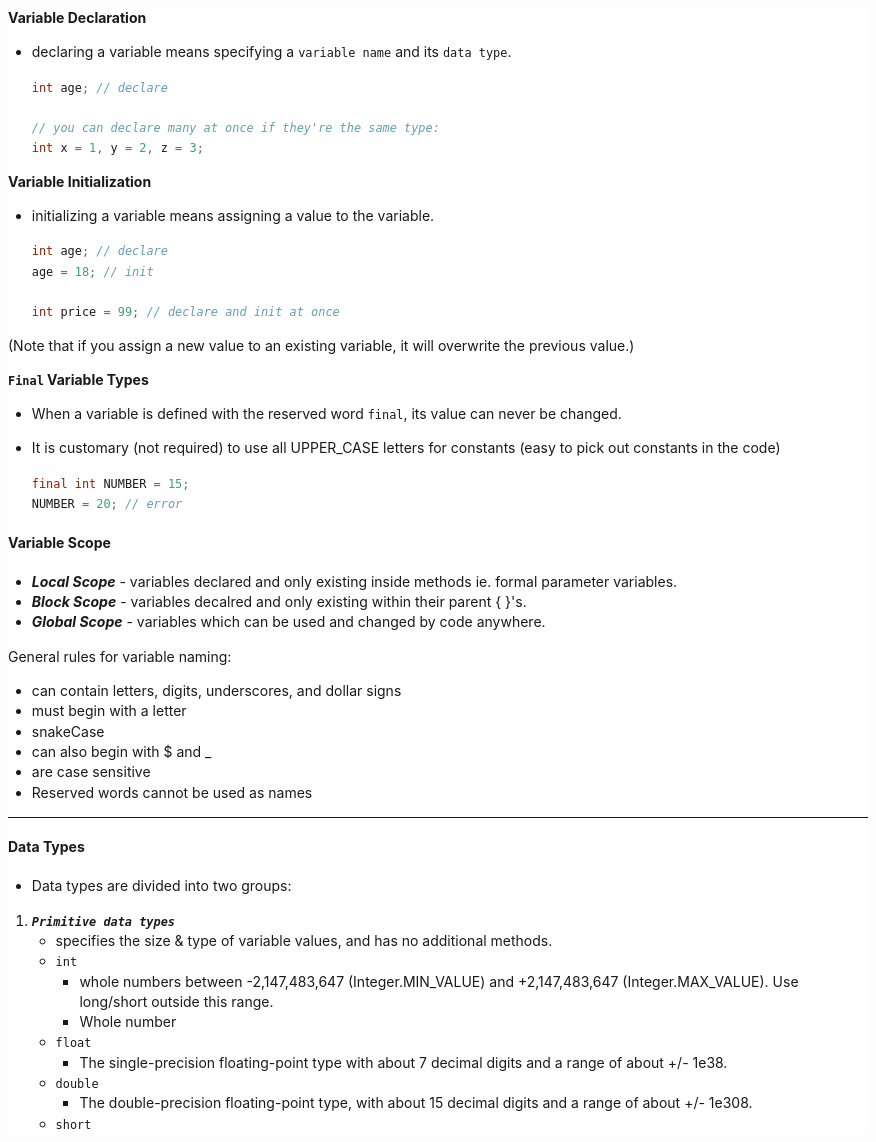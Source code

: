 **Variable Declaration**

*   declaring a variable means specifying a `variable name` and its `data type`.

    ```java
    int age; // declare

    // you can declare many at once if they're the same type:
    int x = 1, y = 2, z = 3;
    ```

**Variable Initialization**

*   initializing a variable means assigning a value to the variable.

    ```java
    int age; // declare
    age = 18; // init

    int price = 99; // declare and init at once
    ```

(Note that if you assign a new value to an existing variable, it will overwrite the previous value.)

**`Final` Variable Types**

* When a variable is defined with the reserved word `final`, its value can never be changed.
*   It is customary (not required) to use all UPPER\_CASE letters for constants (easy to pick out constants in the code)

    ```java
    final int NUMBER = 15;
    NUMBER = 20; // error
    ```

#### Variable Scope

* _**Local Scope**_ - variables declared and only existing inside methods ie. formal parameter variables.
* _**Block Scope**_ - variables decalred and only existing within their parent { }'s.
* _**Global Scope**_ - variables which can be used and changed by code anywhere.

General rules for variable naming:

* can contain letters, digits, underscores, and dollar signs
* must begin with a letter
* snakeCase
* can also begin with $ and \_
* are case sensitive
* Reserved words cannot be used as names

***

#### Data Types

* Data types are divided into two groups:

1. _**`Primitive data types`**_
   * specifies the size & type of variable values, and has no additional methods.
   * `int`
     * whole numbers between -2,147,483,647 (Integer.MIN\_VALUE) and +2,147,483,647 (Integer.MAX\_VALUE). Use long/short outside this range.
     * Whole number
   * `float`
     * The single-precision floating-point type with about 7 decimal digits and a range of about +/- 1e38.
   * `double`
     * The double-precision floating-point type, with about 15 decimal digits and a range of about +/- 1e308.
   * `short`